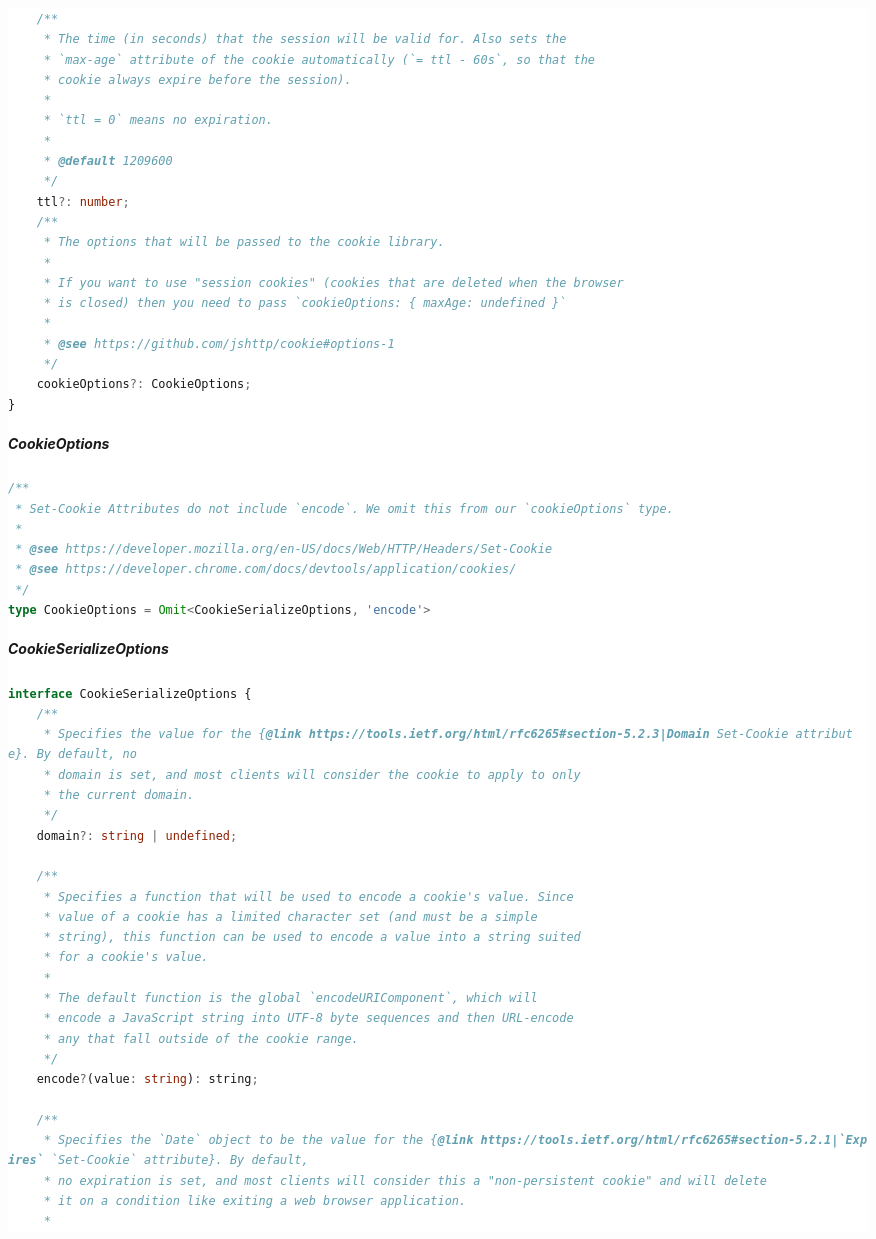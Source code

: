 ```ts
    /**
     * The time (in seconds) that the session will be valid for. Also sets the
     * `max-age` attribute of the cookie automatically (`= ttl - 60s`, so that the
     * cookie always expire before the session).
     *
     * `ttl = 0` means no expiration.
     *
     * @default 1209600
     */
    ttl?: number;
    /**
     * The options that will be passed to the cookie library.
     *
     * If you want to use "session cookies" (cookies that are deleted when the browser
     * is closed) then you need to pass `cookieOptions: { maxAge: undefined }`
     *
     * @see https://github.com/jshttp/cookie#options-1
     */
    cookieOptions?: CookieOptions;
}
```

##### CookieOptions

```ts
/**
 * Set-Cookie Attributes do not include `encode`. We omit this from our `cookieOptions` type.
 *
 * @see https://developer.mozilla.org/en-US/docs/Web/HTTP/Headers/Set-Cookie
 * @see https://developer.chrome.com/docs/devtools/application/cookies/
 */
type CookieOptions = Omit<CookieSerializeOptions, 'encode'>
```

##### CookieSerializeOptions

```ts
interface CookieSerializeOptions {
    /**
     * Specifies the value for the {@link https://tools.ietf.org/html/rfc6265#section-5.2.3|Domain Set-Cookie attribute}. By default, no
     * domain is set, and most clients will consider the cookie to apply to only
     * the current domain.
     */
    domain?: string | undefined;

    /**
     * Specifies a function that will be used to encode a cookie's value. Since
     * value of a cookie has a limited character set (and must be a simple
     * string), this function can be used to encode a value into a string suited
     * for a cookie's value.
     *
     * The default function is the global `encodeURIComponent`, which will
     * encode a JavaScript string into UTF-8 byte sequences and then URL-encode
     * any that fall outside of the cookie range.
     */
    encode?(value: string): string;

    /**
     * Specifies the `Date` object to be the value for the {@link https://tools.ietf.org/html/rfc6265#section-5.2.1|`Expires` `Set-Cookie` attribute}. By default,
     * no expiration is set, and most clients will consider this a "non-persistent cookie" and will delete
     * it on a condition like exiting a web browser application.
     *
```